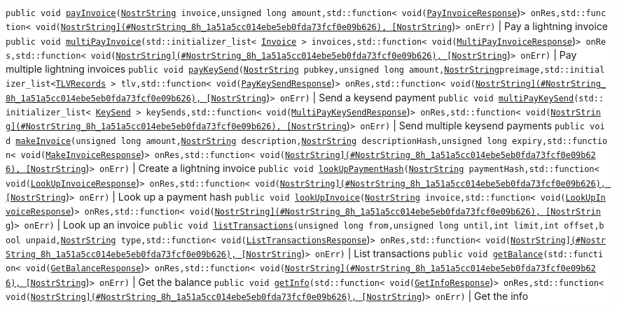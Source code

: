 `public void `[`payInvoice`](#classnostr_1_1NWC_1ad1273a9db63479d103ede6af0657c1c9)`(`[`NostrString`](#NostrString_8h_1a51a5cc014ebe5eb0fda73fcf0e09b626)` invoice,unsigned long amount,std::function< void(`[`PayInvoiceResponse`](#namespacenostr_1aabe8d230016fd5f70285adbcbe77fe23))`> onRes,std::function< void(`[`NostrString](#NostrString_8h_1a51a5cc014ebe5eb0fda73fcf0e09b626), [NostrString`](#NostrString_8h_1a51a5cc014ebe5eb0fda73fcf0e09b626))`> onErr)` | Pay a lightning invoice 
`public void `[`multiPayInvoice`](#classnostr_1_1NWC_1aba3161e7f5badbc631e7c861c4557107)`(std::initializer_list< `[`Invoice`](#namespacenostr_1ac0f491ca12edeaa060bf89f8349d1c94)` > invoices,std::function< void(`[`MultiPayInvoiceResponse`](#namespacenostr_1a0fb78e894360c3b4167124456e18cc1b))`> onRes,std::function< void(`[`NostrString](#NostrString_8h_1a51a5cc014ebe5eb0fda73fcf0e09b626), [NostrString`](#NostrString_8h_1a51a5cc014ebe5eb0fda73fcf0e09b626))`> onErr)` | Pay multiple lightning invoices 
`public void `[`payKeySend`](#classnostr_1_1NWC_1a3838a879e0864c482285f4883fea997f)`(`[`NostrString`](#NostrString_8h_1a51a5cc014ebe5eb0fda73fcf0e09b626)` pubkey,unsigned long amount,`[`NostrString`](#NostrString_8h_1a51a5cc014ebe5eb0fda73fcf0e09b626)` preimage,std::initializer_list< `[`TLVRecords`](#namespacenostr_1ad0f4687c761ee6988b42826d3ea717f6)` > tlv,std::function< void(`[`PayKeySendResponse`](#namespacenostr_1a70810c5e5dbfe96e16ae12fd2990e6d6))`> onRes,std::function< void(`[`NostrString](#NostrString_8h_1a51a5cc014ebe5eb0fda73fcf0e09b626), [NostrString`](#NostrString_8h_1a51a5cc014ebe5eb0fda73fcf0e09b626))`> onErr)` | Send a keysend payment 
`public void `[`multiPayKeySend`](#classnostr_1_1NWC_1a334c69af60cc76d8c32ba4f8fa3d621a)`(std::initializer_list< `[`KeySend`](#namespacenostr_1a2f0adf8fb06541c0734900f1f37c6a77)` > keySends,std::function< void(`[`MultiPayKeySendResponse`](#namespacenostr_1af6e0f43f7f982a4b4fe1a1c097cf9de3))`> onRes,std::function< void(`[`NostrString](#NostrString_8h_1a51a5cc014ebe5eb0fda73fcf0e09b626), [NostrString`](#NostrString_8h_1a51a5cc014ebe5eb0fda73fcf0e09b626))`> onErr)` | Send multiple keysend payments 
`public void `[`makeInvoice`](#classnostr_1_1NWC_1a54556399de8c19c5a3c72b3262616b9c)`(unsigned long amount,`[`NostrString`](#NostrString_8h_1a51a5cc014ebe5eb0fda73fcf0e09b626)` description,`[`NostrString`](#NostrString_8h_1a51a5cc014ebe5eb0fda73fcf0e09b626)` descriptionHash,unsigned long expiry,std::function< void(`[`MakeInvoiceResponse`](#namespacenostr_1a784f3d1260b727625d00d370c0ac9e9f))`> onRes,std::function< void(`[`NostrString](#NostrString_8h_1a51a5cc014ebe5eb0fda73fcf0e09b626), [NostrString`](#NostrString_8h_1a51a5cc014ebe5eb0fda73fcf0e09b626))`> onErr)` | Create a lightning invoice 
`public void `[`lookUpPaymentHash`](#classnostr_1_1NWC_1a8c34f915eae08833ca38ca62f0811cdc)`(`[`NostrString`](#NostrString_8h_1a51a5cc014ebe5eb0fda73fcf0e09b626)` paymentHash,std::function< void(`[`LookUpInvoiceResponse`](#namespacenostr_1a9357541c46480c78b10dbd47531ce2d7))`> onRes,std::function< void(`[`NostrString](#NostrString_8h_1a51a5cc014ebe5eb0fda73fcf0e09b626), [NostrString`](#NostrString_8h_1a51a5cc014ebe5eb0fda73fcf0e09b626))`> onErr)` | Look up a payment hash 
`public void `[`lookUpInvoice`](#classnostr_1_1NWC_1a3e6bf85d69624a302cdce0db89f942b6)`(`[`NostrString`](#NostrString_8h_1a51a5cc014ebe5eb0fda73fcf0e09b626)` invoice,std::function< void(`[`LookUpInvoiceResponse`](#namespacenostr_1a9357541c46480c78b10dbd47531ce2d7))`> onRes,std::function< void(`[`NostrString](#NostrString_8h_1a51a5cc014ebe5eb0fda73fcf0e09b626), [NostrString`](#NostrString_8h_1a51a5cc014ebe5eb0fda73fcf0e09b626))`> onErr)` | Look up an invoice 
`public void `[`listTransactions`](#classnostr_1_1NWC_1a77246d9ec254155500dfd35a3ed46f87)`(unsigned long from,unsigned long until,int limit,int offset,bool unpaid,`[`NostrString`](#NostrString_8h_1a51a5cc014ebe5eb0fda73fcf0e09b626)` type,std::function< void(`[`ListTransactionsResponse`](#namespacenostr_1a5fd7239e7510091c73ba2602f4a6bc3d))`> onRes,std::function< void(`[`NostrString](#NostrString_8h_1a51a5cc014ebe5eb0fda73fcf0e09b626), [NostrString`](#NostrString_8h_1a51a5cc014ebe5eb0fda73fcf0e09b626))`> onErr)` | List transactions 
`public void `[`getBalance`](#classnostr_1_1NWC_1a55874260c4af288a620e0b19d62ea949)`(std::function< void(`[`GetBalanceResponse`](#namespacenostr_1a42570ba6e2e70160a34b1746331f5bff))`> onRes,std::function< void(`[`NostrString](#NostrString_8h_1a51a5cc014ebe5eb0fda73fcf0e09b626), [NostrString`](#NostrString_8h_1a51a5cc014ebe5eb0fda73fcf0e09b626))`> onErr)` | Get the balance 
`public void `[`getInfo`](#classnostr_1_1NWC_1ad646581995f7b719a14d46f26e000896)`(std::function< void(`[`GetInfoResponse`](#namespacenostr_1af3dc0dbf7fa69605d5ad971a37c5fe7f))`> onRes,std::function< void(`[`NostrString](#NostrString_8h_1a51a5cc014ebe5eb0fda73fcf0e09b626), [NostrString`](#NostrString_8h_1a51a5cc014ebe5eb0fda73fcf0e09b626))`> onErr)` | Get the info 
